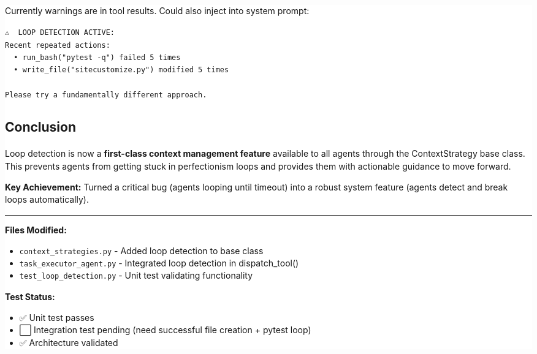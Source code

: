 Currently warnings are in tool results. Could also inject into system prompt:
```
⚠️  LOOP DETECTION ACTIVE:
Recent repeated actions:
  • run_bash("pytest -q") failed 5 times
  • write_file("sitecustomize.py") modified 5 times

Please try a fundamentally different approach.
```

## Conclusion

Loop detection is now a **first-class context management feature** available to all agents through the ContextStrategy base class. This prevents agents from getting stuck in perfectionism loops and provides them with actionable guidance to move forward.

**Key Achievement:** Turned a critical bug (agents looping until timeout) into a robust system feature (agents detect and break loops automatically).

---

**Files Modified:**
- `context_strategies.py` - Added loop detection to base class
- `task_executor_agent.py` - Integrated loop detection in dispatch_tool()
- `test_loop_detection.py` - Unit test validating functionality

**Test Status:**
- ✅ Unit test passes
- ⬜ Integration test pending (need successful file creation + pytest loop)
- ✅ Architecture validated
